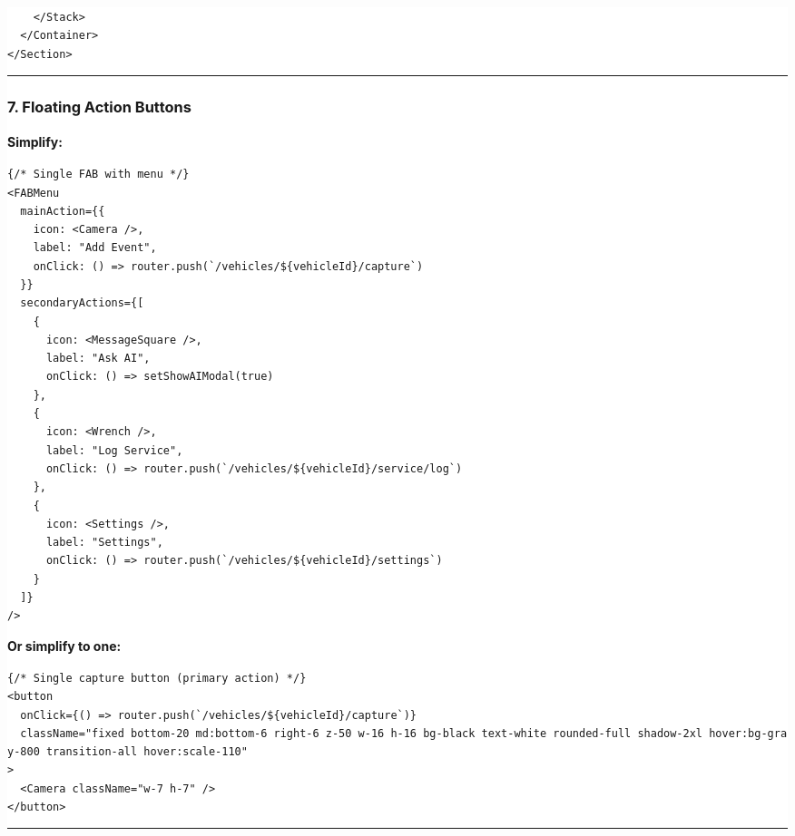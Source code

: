 ```tsx
    </Stack>
  </Container>
</Section>
```

---

### **7. Floating Action Buttons**

**Simplify:**

```tsx
{/* Single FAB with menu */}
<FABMenu
  mainAction={{
    icon: <Camera />,
    label: "Add Event",
    onClick: () => router.push(`/vehicles/${vehicleId}/capture`)
  }}
  secondaryActions={[
    {
      icon: <MessageSquare />,
      label: "Ask AI",
      onClick: () => setShowAIModal(true)
    },
    {
      icon: <Wrench />,
      label: "Log Service",
      onClick: () => router.push(`/vehicles/${vehicleId}/service/log`)
    },
    {
      icon: <Settings />,
      label: "Settings",
      onClick: () => router.push(`/vehicles/${vehicleId}/settings`)
    }
  ]}
/>
```

**Or simplify to one:**
```tsx
{/* Single capture button (primary action) */}
<button
  onClick={() => router.push(`/vehicles/${vehicleId}/capture`)}
  className="fixed bottom-20 md:bottom-6 right-6 z-50 w-16 h-16 bg-black text-white rounded-full shadow-2xl hover:bg-gray-800 transition-all hover:scale-110"
>
  <Camera className="w-7 h-7" />
</button>
```

---
